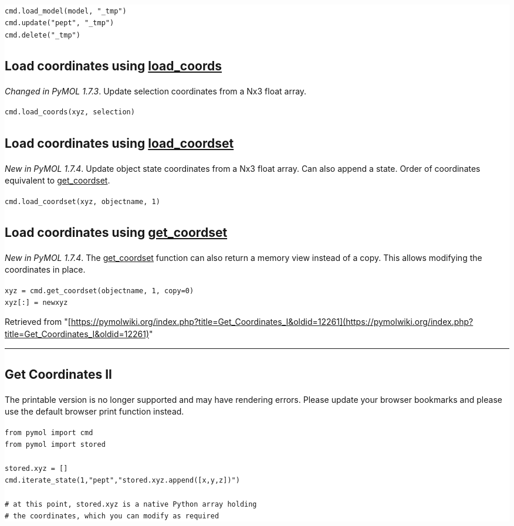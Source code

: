     cmd.load_model(model, "_tmp")
    cmd.update("pept", "_tmp")
    cmd.delete("_tmp")
    

## Load coordinates using [load_coords](/index.php/Load_coords "Load coords")

_Changed in PyMOL 1.7.3_. Update selection coordinates from a Nx3 float array. 
    
    
    cmd.load_coords(xyz, selection)
    

## Load coordinates using [load_coordset](/index.php?title=Load_coordset&action=edit&redlink=1 "Load coordset \(page does not exist\)")

_New in PyMOL 1.7.4_. Update object state coordinates from a Nx3 float array. Can also append a state. Order of coordinates equivalent to [get_coordset](/index.php/Get_coordset "Get coordset"). 
    
    
    cmd.load_coordset(xyz, objectname, 1)
    

## Load coordinates using [get_coordset](/index.php/Get_coordset "Get coordset")

_New in PyMOL 1.7.4_. The [get_coordset](/index.php/Get_coordset "Get coordset") function can also return a memory view instead of a copy. This allows modifying the coordinates in place. 
    
    
    xyz = cmd.get_coordset(objectname, 1, copy=0)
    xyz[:] = newxyz
    

Retrieved from "[https://pymolwiki.org/index.php?title=Get_Coordinates_I&oldid=12261](https://pymolwiki.org/index.php?title=Get_Coordinates_I&oldid=12261)"


---

## Get Coordinates II

The printable version is no longer supported and may have rendering errors. Please update your browser bookmarks and please use the default browser print function instead.
    
    
    from pymol import cmd
    from pymol import stored
    
    stored.xyz = []
    cmd.iterate_state(1,"pept","stored.xyz.append([x,y,z])")
    
    # at this point, stored.xyz is a native Python array holding
    # the coordinates, which you can modify as required
    